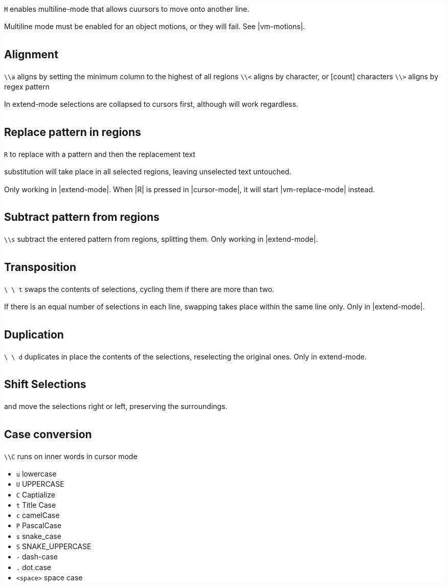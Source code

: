 `M` enables multiline-mode that allows cuursors to move onto another line.

Multiline mode must be enabled for an object motions, or they will fail. See |vm-motions|.


## Alignment 

`\\a` aligns by setting the minimum column to the highest of all regions
`\\<` aligns by character, or [count] characters
`\\>` aligns by regex pattern

In extend-mode selections are collapsed to cursors first, although will work regardless.


## Replace pattern in regions 

`R` to replace with a pattern and then the replacement text

substitution will take place in all selected regions, leaving unselected text untouched.

Only working in |extend-mode|. When |R| is pressed in |cursor-mode|, it will start |vm-replace-mode| instead.


## Subtract pattern from regions 

`\\s` subtract the entered pattern from regions, splitting them. Only working in |extend-mode|.


## Transposition

`\ \ t` swaps the contents of selections, cycling them if there are more than two.

If there is an equal number of selections in each line, swapping takes place within the same line only. Only in |extend-mode|.


## Duplication

`\ \ d` duplicates in place the contents of the selections, reselecting the original ones. Only in extend-mode.


## Shift Selections

<M-S-Right> and <M-S-Left> move the selections right or left, preserving the surroundings.


## Case conversion

`\\C` runs on inner words in cursor mode 

- `u` lowercase
- `U` UPPERCASE
- `C` Captialize
- `t` Title Case
- `c` camelCase
- `P` PascalCase
- `s` snake_case
- `S` SNAKE_UPPERCASE
- `-` dash-case
- `.` dot.case
- `<space>` space case
